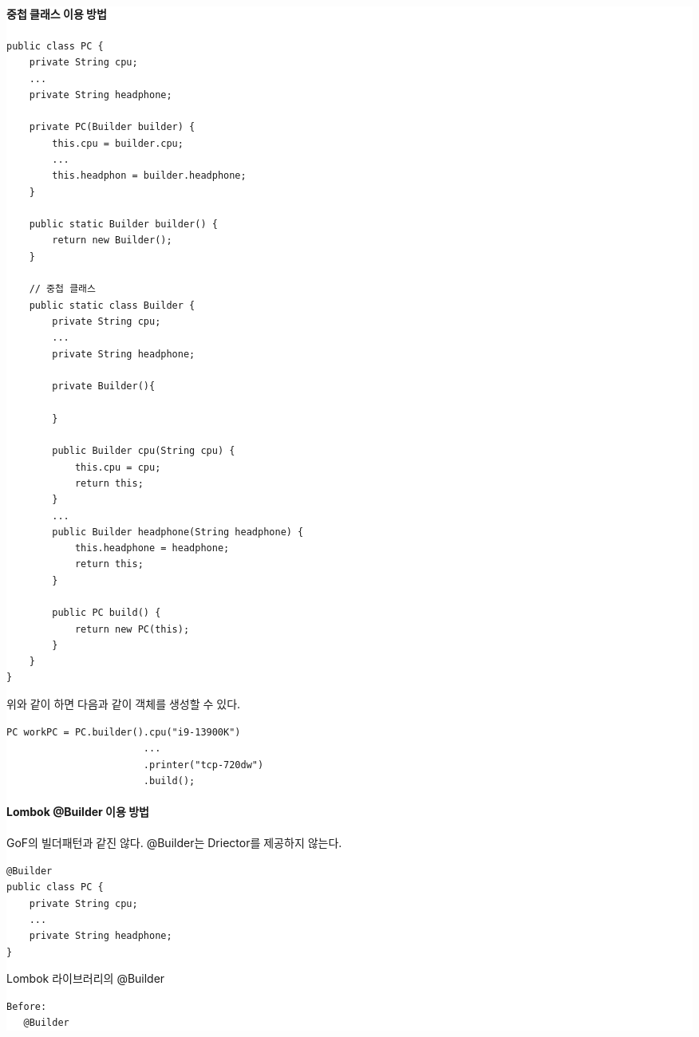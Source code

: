 #### 중첩 클래스 이용 방법
```
public class PC {
    private String cpu;
    ...
    private String headphone;

    private PC(Builder builder) {
        this.cpu = builder.cpu;
        ...
        this.headphon = builder.headphone;
    }

    public static Builder builder() {
        return new Builder();
    }

    // 중첩 클래스
    public static class Builder {
        private String cpu;
        ...
        private String headphone;

        private Builder(){

        }

        public Builder cpu(String cpu) {
            this.cpu = cpu;
            return this;
        }
        ...
        public Builder headphone(String headphone) {
            this.headphone = headphone;
            return this;
        }

        public PC build() {
            return new PC(this);
        }
    }
}
```
위와 같이 하면 다음과 같이 객체를 생성할 수 있다.
```
PC workPC = PC.builder().cpu("i9-13900K")
                        ...
                        .printer("tcp-720dw")
                        .build();
```
#### Lombok @Builder 이용 방법
GoF의 빌더패턴과 같진 않다. @Builder는 Driector를 제공하지 않는다.
```
@Builder
public class PC {
    private String cpu;
    ...
    private String headphone;    
}
```
Lombok 라이브러리의 @Builder
```
Before:
   @Builder
```